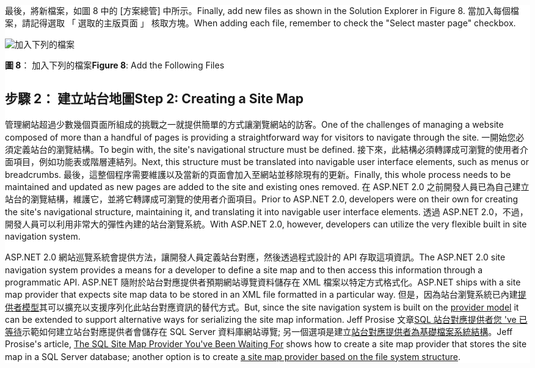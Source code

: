 <span data-ttu-id="d9fc9-178">最後，將新檔案，如圖 8 中的 [方案總管] 中所示。</span><span class="sxs-lookup"><span data-stu-id="d9fc9-178">Finally, add new files as shown in the Solution Explorer in Figure 8.</span></span> <span data-ttu-id="d9fc9-179">當加入每個檔案，請記得選取 「 選取的主版頁面 」 核取方塊。</span><span class="sxs-lookup"><span data-stu-id="d9fc9-179">When adding each file, remember to check the "Select master page" checkbox.</span></span>


![加入下列的檔案](master-pages-and-site-navigation-cs/_static/image20.png)

<span data-ttu-id="d9fc9-181">**圖 8**： 加入下列的檔案</span><span class="sxs-lookup"><span data-stu-id="d9fc9-181">**Figure 8**: Add the Following Files</span></span>


## <a name="step-2-creating-a-site-map"></a><span data-ttu-id="d9fc9-182">步驟 2： 建立站台地圖</span><span class="sxs-lookup"><span data-stu-id="d9fc9-182">Step 2: Creating a Site Map</span></span>

<span data-ttu-id="d9fc9-183">管理網站超過少數幾個頁面所組成的挑戰之一就提供簡單的方式讓瀏覽網站的訪客。</span><span class="sxs-lookup"><span data-stu-id="d9fc9-183">One of the challenges of managing a website composed of more than a handful of pages is providing a straightforward way for visitors to navigate through the site.</span></span> <span data-ttu-id="d9fc9-184">一開始您必須定義站台的瀏覽結構。</span><span class="sxs-lookup"><span data-stu-id="d9fc9-184">To begin with, the site's navigational structure must be defined.</span></span> <span data-ttu-id="d9fc9-185">接下來，此結構必須轉譯成可瀏覽的使用者介面項目，例如功能表或階層連結列。</span><span class="sxs-lookup"><span data-stu-id="d9fc9-185">Next, this structure must be translated into navigable user interface elements, such as menus or breadcrumbs.</span></span> <span data-ttu-id="d9fc9-186">最後，這整個程序需要維護以及當新的頁面會加入至網站並移除現有的更新。</span><span class="sxs-lookup"><span data-stu-id="d9fc9-186">Finally, this whole process needs to be maintained and updated as new pages are added to the site and existing ones removed.</span></span> <span data-ttu-id="d9fc9-187">在 ASP.NET 2.0 之前開發人員已為自己建立站台的瀏覽結構，維護它，並將它轉譯成可瀏覽的使用者介面項目。</span><span class="sxs-lookup"><span data-stu-id="d9fc9-187">Prior to ASP.NET 2.0, developers were on their own for creating the site's navigational structure, maintaining it, and translating it into navigable user interface elements.</span></span> <span data-ttu-id="d9fc9-188">透過 ASP.NET 2.0，不過，開發人員可以利用非常大的彈性內建的站台瀏覽系統。</span><span class="sxs-lookup"><span data-stu-id="d9fc9-188">With ASP.NET 2.0, however, developers can utilize the very flexible built in site navigation system.</span></span>

<span data-ttu-id="d9fc9-189">ASP.NET 2.0 網站巡覽系統會提供方法，讓開發人員定義站台對應，然後透過程式設計的 API 存取這項資訊。</span><span class="sxs-lookup"><span data-stu-id="d9fc9-189">The ASP.NET 2.0 site navigation system provides a means for a developer to define a site map and to then access this information through a programmatic API.</span></span> <span data-ttu-id="d9fc9-190">ASP.NET 隨附於站台對應提供者預期網站導覽資料儲存在 XML 檔案以特定方式格式化。</span><span class="sxs-lookup"><span data-stu-id="d9fc9-190">ASP.NET ships with a site map provider that expects site map data to be stored in an XML file formatted in a particular way.</span></span> <span data-ttu-id="d9fc9-191">但是，因為站台瀏覽系統已內建[提供者模型](http://aspnet.4guysfromrolla.com/articles/101905-1.aspx)其可以擴充以支援序列化此站台對應資訊的替代方式。</span><span class="sxs-lookup"><span data-stu-id="d9fc9-191">But, since the site navigation system is built on the [provider model](http://aspnet.4guysfromrolla.com/articles/101905-1.aspx) it can be extended to support alternative ways for serializing the site map information.</span></span> <span data-ttu-id="d9fc9-192">Jeff Prosise 文章[SQL 站台對應提供者您 've 已等待](https://msdn.microsoft.com/msdnmag/issues/06/02/WickedCode/default.aspx)示範如何建立站台對應提供者會儲存在 SQL Server 資料庫網站導覽; 另一個選項是建立[站台對應提供者為基礎檔案系統結構](http://aspnet.4guysfromrolla.com/articles/020106-1.aspx)。</span><span class="sxs-lookup"><span data-stu-id="d9fc9-192">Jeff Prosise's article, [The SQL Site Map Provider You've Been Waiting For](https://msdn.microsoft.com/msdnmag/issues/06/02/WickedCode/default.aspx) shows how to create a site map provider that stores the site map in a SQL Server database; another option is to create [a site map provider based on the file system structure](http://aspnet.4guysfromrolla.com/articles/020106-1.aspx).</span></span>
